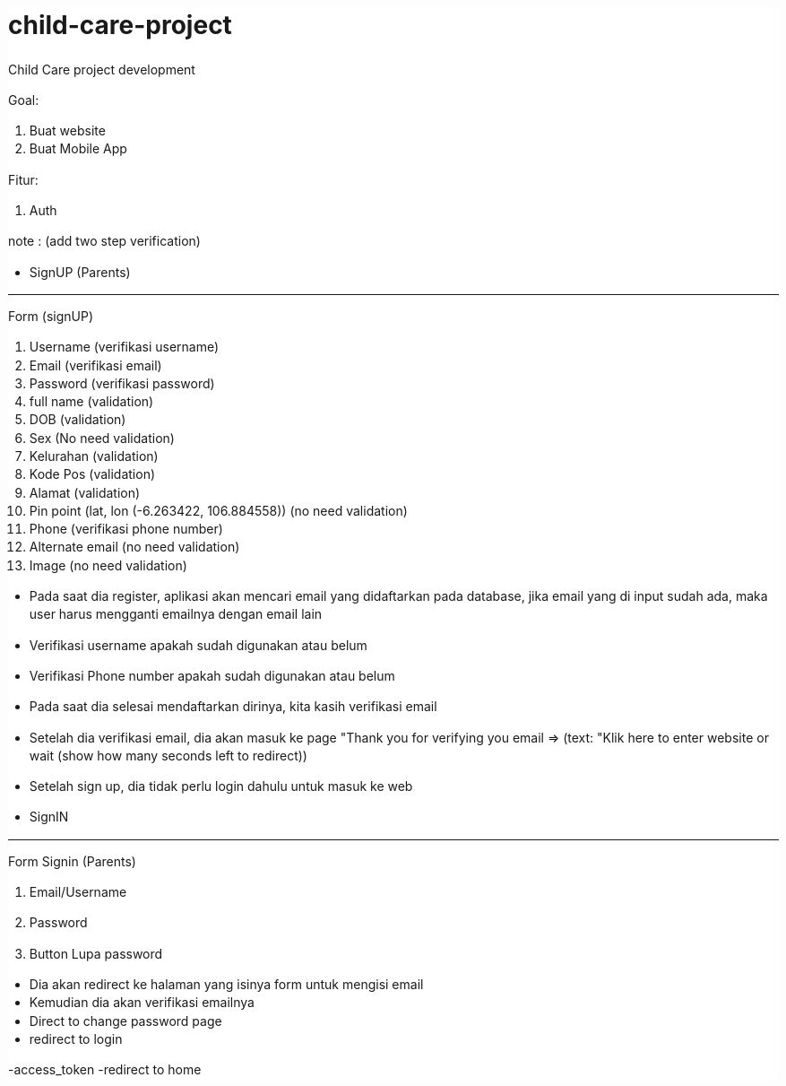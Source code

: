 # child-care-project
Child Care project development

Goal:
1. Buat website
2. Buat Mobile App

Fitur:
1. Auth

note : (add two step verification)

- SignUP (Parents)
-------------
Form (signUP)
1. Username (verifikasi username)
2. Email (verifikasi email)
3. Password (verifikasi password)
4. full name (validation)
5. DOB (validation)
6. Sex (No need validation)
7. Kelurahan (validation)
8. Kode Pos (validation)
9. Alamat (validation)
10. Pin point (lat, lon (-6.263422, 106.884558)) (no need validation)
11. Phone (verifikasi phone number)
12. Alternate email (no need validation)
13. Image (no need validation)

- Pada saat dia register, aplikasi akan mencari email yang didaftarkan pada database, jika email yang di input sudah ada, maka user harus mengganti emailnya dengan email lain
- Verifikasi username apakah sudah digunakan atau belum
- Verifikasi Phone number apakah sudah digunakan atau belum
- Pada saat dia selesai mendaftarkan dirinya, kita kasih verifikasi email
- Setelah dia verifikasi email, dia akan masuk ke page "Thank you for verifying you email => (text: "Klik here to enter website or wait (show how many seconds left to redirect))
- Setelah sign up, dia tidak perlu login dahulu untuk masuk ke web

- SignIN
-----------
Form Signin (Parents)
1. Email/Username 
2. Password


3. Button Lupa password
- Dia akan redirect ke halaman yang isinya form untuk mengisi email
- Kemudian dia akan verifikasi emailnya
- Direct to change password page
- redirect to login


-access_token
-redirect to home
